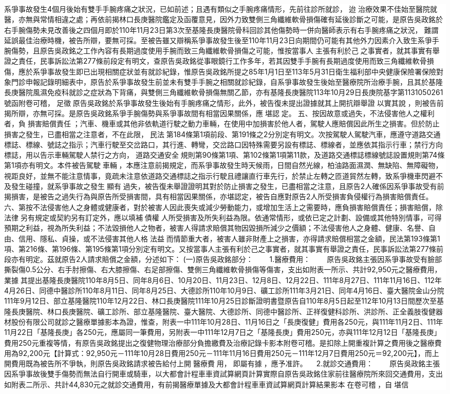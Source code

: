 系爭事故發生4個月後始有雙手手腕疼痛之狀況，已如前述；且遇有類似之手腕疼痛情形，先前往診所就診，
迨
治療效果不佳始至醫院就醫，亦無與常情相違之處；再依前揭林口長庚醫院鑑定及函覆意見，因外力致雙側三角纖維軟骨損傷確有延後診斷之可能，是原告吳政銘於右手腕傷勢未見改善後之四個月即於110年11月23日第3次至基隆長庚醫院骨科回診其他傷勢時一併向醫師表示有右手腕疼痛之狀況，
難謂
延誤最佳治療時機，被告所辯，要無可採。至被告雖又辯稱系爭事故發生後至110年11月23日向期間仍可能有其他外力因素介入致生系爭手腕傷勢，且原告吳政銘之工作內容有長期過度使用手腕而致三角纖維軟骨損傷之可能，惟按當事人
主張有利於己
之事實者，就其事實有舉證之責任，民事訴訟法第277條前段定有明文，查原告吳政銘從事眼鏡行工作多年，若其因雙手手腕有長期過度使用而致三角纖維軟骨損傷，應於系爭事故發生即已出現相關症狀並有就診紀錄，惟原告吳政銘所提之85年1月1日至113年5月31日衛生福利部中央健康保險署保險對象門診申報記錄明細表中，原告於系爭事故發生前並未有雙手手腕之相關就診紀錄，自系爭事故發生後始至醫療院所治療手腕，且其於基隆長庚醫院風濕免疫科就診之症狀為下背痛，與雙側三角纖維軟骨損傷無關乙節，亦有基隆長庚醫院113年10月29日長庚院基字第1131050261號函附卷可稽，
足徵
原告吳政銘於系爭事故發生後始有手腕疼痛之情形，此外，被告復未提出證據就其上開抗辯舉證
以實其說
，則被告前揭所辯，亦無可採。是原告吳政銘系爭手腕傷勢與系爭事故間有相當因果關係，應
堪認
定。
五、按因故意或過失，不法侵害他人之權利者，負
損害賠償責任
；汽車、機車或其他非依軌道行駛之動力車輛，在使用中加損害於他人者，駕駛人應賠償因此所生之損害。但於防止損害之發生，已盡相當之注意者，不在此限，
民法
第184條第1項前段、第191條之2分別定有明文。次按駕駛人駕駛汽車，應遵守道路交通標誌、標線、號誌之指示；汽車行駛至交岔路口，其行進、轉彎，交岔路口因特殊需要另設有標誌、標線者，並應依其指示行車；禁行方向標誌，用以告示車輛駕駛人禁行之方向，
道路交通安全
規則第90條第1項、第102條第1項第11款，及道路交通標誌標線號誌設置規則第74條第1項亦有明文。本件被告駕駛
車輛
，本應注意前揭規定，而系爭事故發生時天候雨，日間自然光線，柏油路面濕潤、無缺陷、無障礙物，視距良好，並無不能注意情事，竟疏未注意依道路交通標誌之指示行駛且禮讓直行車先行，於禁止左轉之匝道貿然左轉，致系爭機車閃避不及發生碰撞，就系爭事故之發生
顯有
過失，被告復未舉證證明其對於防止損害之發生，已盡相當之注意，且原告2人確係因系爭事故受有前揭損害，是被告之過失行為與原告所受損害間，具有相當因果關係，亦堪認定，被告自應對原告2人所受損害負侵權行為損害賠償責任。
六、第按不法侵害他人之身體或健康者，對於被害人因此喪失或減少勞動能力，或增加生活上之需要時，應負損害賠償責任；損害賠償，除
法律
另有規定或契約另有訂定外，應以填補
債權
人所受損害及所失利益為限。依通常情形，或依已定之計劃、設備或其他特別情事，可得預期之利益，視為所失利益；不法毀損他人之物者，被害人得請求賠償其物因毀損所減少之價額；不法侵害他人之身體、健康、名譽、自由、信用、隱私、貞操，或不法侵害其他人格
法益
而情節重大者，被害人雖非財產上之損害，亦得請求賠償相當之金額，民法第193條第1項、第216條、第196條、第195條第1項分別定有明文。又按當事人主張有利於己之事實者，就其事實有舉證之責任，民事訴訟法第277條前段亦有明定。茲就原告2人請求賠償之金額，分述如下：
(一)原告吳政銘部分：　
　1.醫療費用：
　　原告吳政銘主張因系爭事故受有臉部撕裂傷0.5公分、右手肘擦傷、右大膝擦傷、右足部擦傷、雙側三角纖維軟骨損傷等傷害，支出如附表一所示、共計92,950元之醫療費用，
業據
其提出基隆長庚醫院110年8月5日、同年8月6日、10月20日、11月23日、12月8日、12月22日、111年8月27日、111年11月16日、112年4月26日、同德中醫診所110年8月11日、同年8月25日、大德診所110年10月9日、礦工診所111年3月21日、同年4月16日、臺大醫院金山分院111年9月12日、部立基隆醫院110年12月22日、林口長庚醫院111年10月25日診斷證明書暨原告自110年8月5日起至112年10月13日間歷次至基隆長庚醫院、林口長庚醫院、礦工診所、部立基隆醫院、臺大醫院、大德診所、同德中醫診所、正祥復健科診所、洪診所、正全義肢復健器材股份有限公司就診之醫療單據影本為證，惟查，附表一中111年10月28日、11月16日之「長庚復健」費用各250元，與111年11月2日、111年11月22日「基隆長庚」各250元，應屬同一筆費用，另附表一中111年12月7日之「基隆長庚」費用250元，亦與111年12月12日「基隆長庚」費用250元重複等情，有原告吳政銘提出之復健物理治療部分負擔繳費及治療記錄卡影本附卷可稽。是扣除上開重複計算之費用後之醫療費用為92,200元【計算式：92,950元－111年10月28日費用250元－111年11月16日費用250元－111年12月7日費用250元＝92,200元】，而上開費用既為被告所不爭執，則原告吳政銘請求被告給付上開
醫療費
用，
即屬有據
，應予准許。
　2.就診交通費用：
　　原告吳政銘主張因系爭事故後雙手傷勢而無法自行開車或騎車，以大都會計程車車資試算網頁計算實際自原告吳政銘住家前往醫療院所來回交通費用，支出如附表二所示、共計44,830元之就診交通費用，有前揭醫療單據及大都會計程車車資試算網頁計算結果影本
在卷可稽
，自
堪信